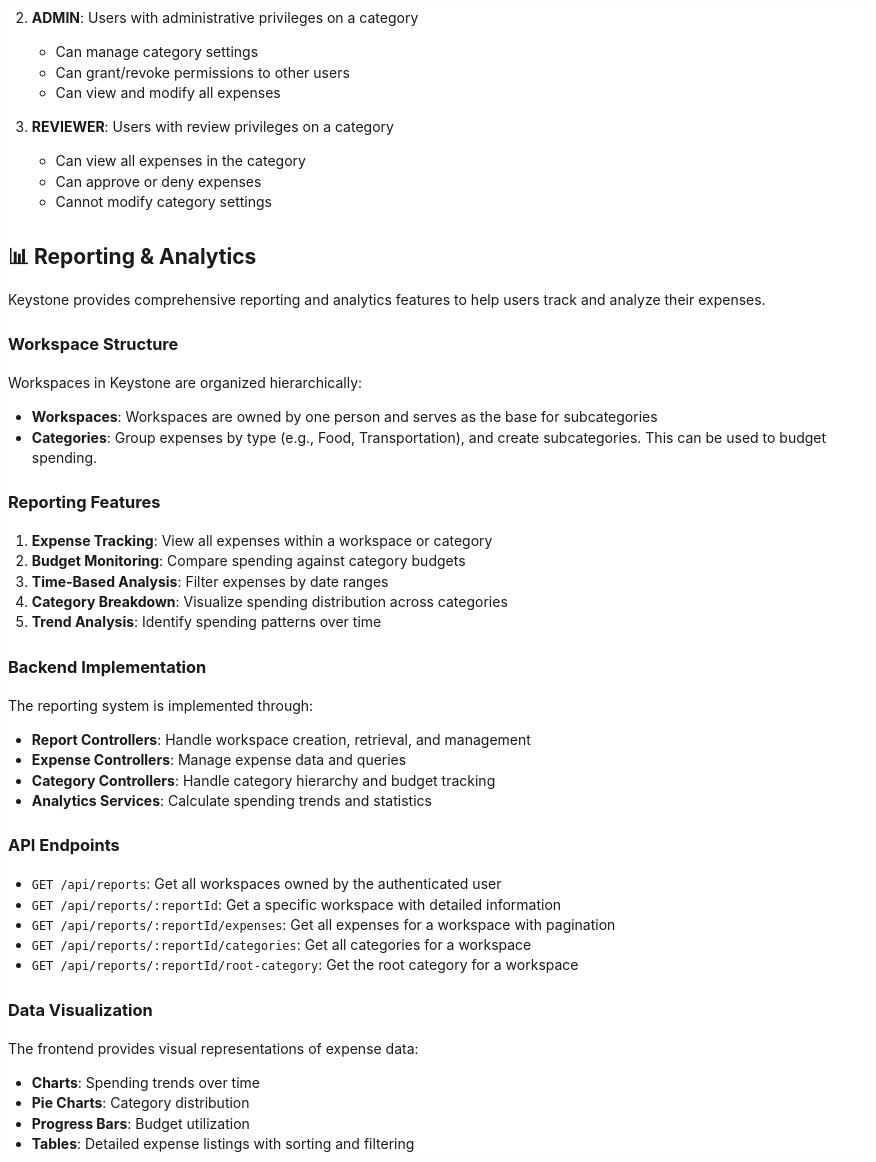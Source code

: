 2. **ADMIN**: Users with administrative privileges on a category
   - Can manage category settings
   - Can grant/revoke permissions to other users
   - Can view and modify all expenses

3. **REVIEWER**: Users with review privileges on a category
   - Can view all expenses in the category
   - Can approve or deny expenses
   - Cannot modify category settings

## 📊 Reporting & Analytics

Keystone provides comprehensive reporting and analytics features to help users track and analyze their expenses.

### Workspace Structure

Workspaces in Keystone are organized hierarchically:

- **Workspaces**: Workspaces are owned by one person and serves as the base for subcategories
- **Categories**: Group expenses by type (e.g., Food, Transportation), and create subcategories. This can be used to budget spending.

### Reporting Features

1. **Expense Tracking**: View all expenses within a workspace or category
2. **Budget Monitoring**: Compare spending against category budgets
3. **Time-Based Analysis**: Filter expenses by date ranges
4. **Category Breakdown**: Visualize spending distribution across categories
5. **Trend Analysis**: Identify spending patterns over time

### Backend Implementation

The reporting system is implemented through:

- **Report Controllers**: Handle workspace creation, retrieval, and management
- **Expense Controllers**: Manage expense data and queries
- **Category Controllers**: Handle category hierarchy and budget tracking
- **Analytics Services**: Calculate spending trends and statistics

### API Endpoints

- `GET /api/reports`: Get all workspaces owned by the authenticated user
- `GET /api/reports/:reportId`: Get a specific workspace with detailed information
- `GET /api/reports/:reportId/expenses`: Get all expenses for a workspace with pagination
- `GET /api/reports/:reportId/categories`: Get all categories for a workspace
- `GET /api/reports/:reportId/root-category`: Get the root category for a workspace

### Data Visualization

The frontend provides visual representations of expense data:

- **Charts**: Spending trends over time
- **Pie Charts**: Category distribution
- **Progress Bars**: Budget utilization
- **Tables**: Detailed expense listings with sorting and filtering
